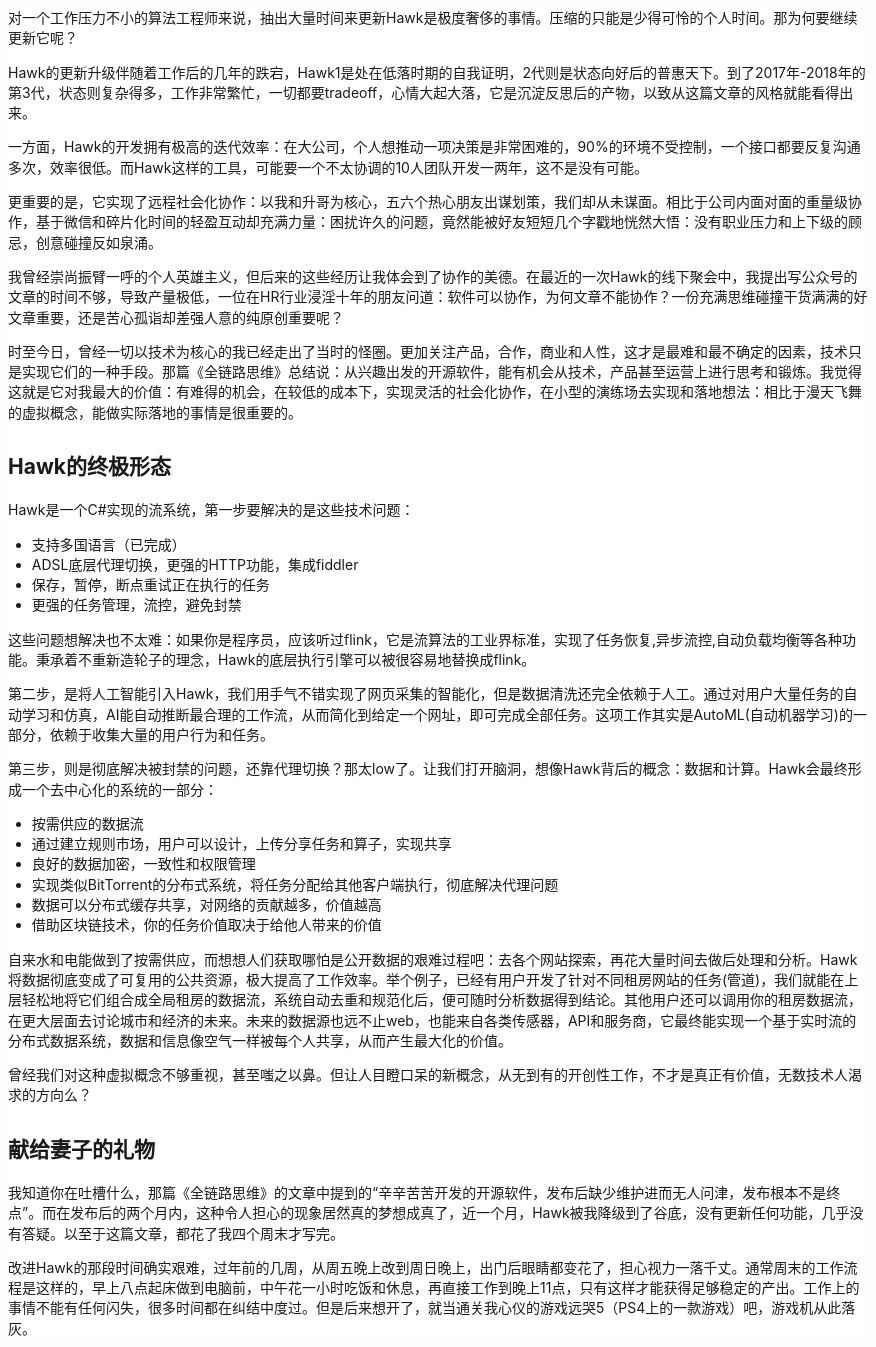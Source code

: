 对一个工作压力不小的算法工程师来说，抽出大量时间来更新Hawk是极度奢侈的事情。压缩的只能是少得可怜的个人时间。那为何要继续更新它呢？

Hawk的更新升级伴随着工作后的几年的跌宕，Hawk1是处在低落时期的自我证明，2代则是状态向好后的普惠天下。到了2017年-2018年的第3代，状态则复杂得多，工作非常繁忙，一切都要tradeoff，心情大起大落，它是沉淀反思后的产物，以致从这篇文章的风格就能看得出来。

一方面，Hawk的开发拥有极高的迭代效率：在大公司，个人想推动一项决策是非常困难的，90%的环境不受控制，一个接口都要反复沟通多次，效率很低。而Hawk这样的工具，可能要一个不太协调的10人团队开发一两年，这不是没有可能。

更重要的是，它实现了远程社会化协作：以我和升哥为核心，五六个热心朋友出谋划策，我们却从未谋面。相比于公司内面对面的重量级协作，基于微信和碎片化时间的轻盈互动却充满力量：困扰许久的问题，竟然能被好友短短几个字戳地恍然大悟：没有职业压力和上下级的顾忌，创意碰撞反如泉涌。

我曾经崇尚振臂一呼的个人英雄主义，但后来的这些经历让我体会到了协作的美德。在最近的一次Hawk的线下聚会中，我提出写公众号的文章的时间不够，导致产量极低，一位在HR行业浸淫十年的朋友问道：软件可以协作，为何文章不能协作？一份充满思维碰撞干货满满的好文章重要，还是苦心孤诣却差强人意的纯原创重要呢？

时至今日，曾经一切以技术为核心的我已经走出了当时的怪圈。更加关注产品，合作，商业和人性，这才是最难和最不确定的因素，技术只是实现它们的一种手段。那篇《全链路思维》总结说：从兴趣出发的开源软件，能有机会从技术，产品甚至运营上进行思考和锻炼。我觉得这就是它对我最大的价值：有难得的机会，在较低的成本下，实现灵活的社会化协作，在小型的演练场去实现和落地想法：相比于漫天飞舞的虚拟概念，能做实际落地的事情是很重要的。


## Hawk的终极形态

Hawk是一个C#实现的流系统，第一步要解决的是这些技术问题：

- 支持多国语言（已完成）
- ADSL底层代理切换，更强的HTTP功能，集成fiddler
- 保存，暂停，断点重试正在执行的任务
- 更强的任务管理，流控，避免封禁

这些问题想解决也不太难：如果你是程序员，应该听过flink，它是流算法的工业界标准，实现了任务恢复,异步流控,自动负载均衡等各种功能。秉承着不重新造轮子的理念，Hawk的底层执行引擎可以被很容易地替换成flink。

第二步，是将人工智能引入Hawk，我们用手气不错实现了网页采集的智能化，但是数据清洗还完全依赖于人工。通过对用户大量任务的自动学习和仿真，AI能自动推断最合理的工作流，从而简化到给定一个网址，即可完成全部任务。这项工作其实是AutoML(自动机器学习)的一部分，依赖于收集大量的用户行为和任务。

第三步，则是彻底解决被封禁的问题，还靠代理切换？那太low了。让我们打开脑洞，想像Hawk背后的概念：数据和计算。Hawk会最终形成一个去中心化的系统的一部分：

- 按需供应的数据流
- 通过建立规则市场，用户可以设计，上传分享任务和算子，实现共享
- 良好的数据加密，一致性和权限管理
- 实现类似BitTorrent的分布式系统，将任务分配给其他客户端执行，彻底解决代理问题
- 数据可以分布式缓存共享，对网络的贡献越多，价值越高
- 借助区块链技术，你的任务价值取决于给他人带来的价值

自来水和电能做到了按需供应，而想想人们获取哪怕是公开数据的艰难过程吧：去各个网站探索，再花大量时间去做后处理和分析。Hawk将数据彻底变成了可复用的公共资源，极大提高了工作效率。举个例子，已经有用户开发了针对不同租房网站的任务(管道)，我们就能在上层轻松地将它们组合成全局租房的数据流，系统自动去重和规范化后，便可随时分析数据得到结论。其他用户还可以调用你的租房数据流，在更大层面去讨论城市和经济的未来。未来的数据源也远不止web，也能来自各类传感器，API和服务商，它最终能实现一个基于实时流的分布式数据系统，数据和信息像空气一样被每个人共享，从而产生最大化的价值。

曾经我们对这种虚拟概念不够重视，甚至嗤之以鼻。但让人目瞪口呆的新概念，从无到有的开创性工作，不才是真正有价值，无数技术人渴求的方向么？

## 献给妻子的礼物

我知道你在吐槽什么，那篇《全链路思维》的文章中提到的“辛辛苦苦开发的开源软件，发布后缺少维护进而无人问津，发布根本不是终点”。而在发布后的两个月内，这种令人担心的现象居然真的梦想成真了，近一个月，Hawk被我降级到了谷底，没有更新任何功能，几乎没有答疑。以至于这篇文章，都花了我四个周末才写完。

改进Hawk的那段时间确实艰难，过年前的几周，从周五晚上改到周日晚上，出门后眼睛都变花了，担心视力一落千丈。通常周末的工作流程是这样的，早上八点起床做到电脑前，中午花一小时吃饭和休息，再直接工作到晚上11点，只有这样才能获得足够稳定的产出。工作上的事情不能有任何闪失，很多时间都在纠结中度过。但是后来想开了，就当通关我心仪的游戏远哭5（PS4上的一款游戏）吧，游戏机从此落灰。
